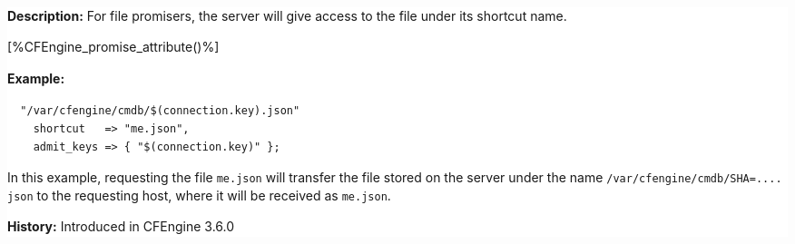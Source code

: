 **Description:** For file promisers, the server will give access to the file under
its shortcut name.

[%CFEngine_promise_attribute()%]

**Example:**

```cf3
  "/var/cfengine/cmdb/$(connection.key).json"
    shortcut   => "me.json",
    admit_keys => { "$(connection.key)" };
```

In this example, requesting the file `me.json` will transfer the file stored on the
server under the name `/var/cfengine/cmdb/SHA=....json` to the requesting host,
where it will be received as `me.json`.

**History:** Introduced in CFEngine 3.6.0
